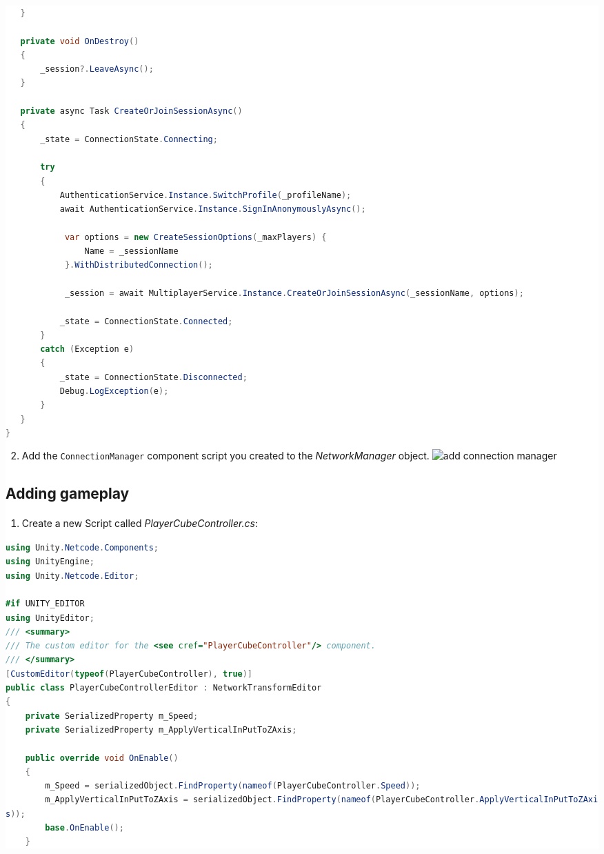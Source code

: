 ```cs
   }

   private void OnDestroy()
   {
       _session?.LeaveAsync();
   }

   private async Task CreateOrJoinSessionAsync()
   {
       _state = ConnectionState.Connecting;

       try
       {
           AuthenticationService.Instance.SwitchProfile(_profileName);
           await AuthenticationService.Instance.SignInAnonymouslyAsync();

            var options = new CreateSessionOptions(_maxPlayers) {
                Name = _sessionName
            }.WithDistributedConnection();

            _session = await MultiplayerService.Instance.CreateOrJoinSessionAsync(_sessionName, options);

           _state = ConnectionState.Connected;
       }
       catch (Exception e)
       {
           _state = ConnectionState.Disconnected;
           Debug.LogException(e);
       }
   }
}
```

2. Add the `ConnectionManager` component script you created to the  *NetworkManager* object.
![add connection manager](/img/learn/distributed-authority-quick-start/create-connection-manager.png)

## Adding gameplay

1. Create a new Script called *PlayerCubeController.cs*:
```cs
using Unity.Netcode.Components;
using UnityEngine;
using Unity.Netcode.Editor;

#if UNITY_EDITOR
using UnityEditor;
/// <summary>
/// The custom editor for the <see cref="PlayerCubeController"/> component.
/// </summary>
[CustomEditor(typeof(PlayerCubeController), true)]
public class PlayerCubeControllerEditor : NetworkTransformEditor
{
    private SerializedProperty m_Speed;
    private SerializedProperty m_ApplyVerticalInPutToZAxis;

    public override void OnEnable()
    {
        m_Speed = serializedObject.FindProperty(nameof(PlayerCubeController.Speed));
        m_ApplyVerticalInPutToZAxis = serializedObject.FindProperty(nameof(PlayerCubeController.ApplyVerticalInPutToZAxis));
        base.OnEnable();
    }
```